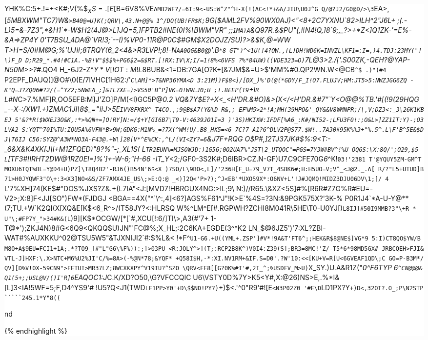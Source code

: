 YHK%C:5+.!=+<K#;$V%T;]]<VQS;R^P_4.WB`%4O$(%$$_XS=.%1*\1?,J:?
[E[$B=6V8%VE`AMB2WF?/=6I:9<-US:W^Z"^H-X(!(AC<!*+&A/JIU\U0J^G
Q/@?J2/G0@D/>\3`EA>,[*5MBXWM"TC7)W&`>B40@=U)K(;QRV\,43.N+@@%
1^/DO(UB!FR$K;`9G[$AML2FV%90WX0AJ)<"<8+2C7YXNU`82>ILH^2"J6L+
;(.-L)5=&-7Z3",*&H1`*-W$H2(4J@>L\]JQ=5,]FPTB2#NE(0I%\BWM"VR"
;;`1MA)A`&Q97R.&$PU"(,#N4!Q,]8`9;,_?>+*Z<]Q1ZK-'=E%-&A=>ZP4Y
0'T7BSU_4DA@`VR!3;`--I)%VP0-11R@P0C$#GM$X2DOJZ/SU)?>&$K,@=WW
T\>H=S/0#M@G;%'UJ#;8TRQY(6_2<4&>R3LVP!;8!-N`AA0QG&B0`@'.B`*8
GT")^<1U(]4?OW.,[L)DH!WD6K=INVZL\KF1=:I=,)4.TDJ:23MY("]\)F_D
D;R29_*.#4!#C1A.-%B!V"$$$%+PG6$2=&$RT.[!RX:IV\X;I/=1!8%<6VFS
?%*84UW)((VDE323=O)`7L@3>2./['.S00ZK,-QEH?@YAP-N50M>>?#*.QO4
H_-6J2\-Z^$Y*V[%NEHU]M:GU=NK-Y>J*E**`QE82<^0-'Z=X+T>HVZ:56<0
IOT:M!L8%$BUB&<1=DB:7GA[O?K+[&7JM$&=U>$'MM%#0.QP2WN.W<@CB`^$
.)"(#4`P2EPF_DAUQ(]@O#\0(E/7IVHC[1H62:/'*`C\AM]*>T&NP36YMA<D
3:21M))F$8<]/[DX_)%'D(@(*GDY/F_I!O7.FLUJV;HM:JT5>5:NWZJGG6ZQ
-K"Q=J?ZQ06#?2/(=^YZ2;5NWEA_;]&TL7XE=)>VS50'B^P]VK=0!W9LJ0;U
;!.8EEP(T9`+I`R`L#N*C>7.%MF]R,OO5EFB:M]J'ZO]P/M(<I)GC5P@*0.2
VQ&7Y$E?+X<_<H'DR.&#O)&>(X</<H'DR.&#7"`Y<O@@%TB.'#[(!9(29HQG
_--X-:/XW1.+)ZMAC1JI\8$_="#J>5E`IVV8FKRX^-T4CO.,;9@B$A7(Y&%D
R&,;-EF%M5>2*!A;MH(39HPO&'_QY&&V8WMNPR;/\,V;DZ3<:_3\26K1KBEJ
5'&?*R!$WXEJ3O&K,:*>%QN+=]O!RY]N:=/$+Y[GI6B7\T9-V:4639JO1I=3
)'3S)HKIXW:IFDF[%A6_:K#/NI52-;LFU3F0!:;O&L>]ZZ1IT:Y)-;O3LVA2
S:YQT^70I%TU:IQU5A%6VFN*B>9W;GDKG:M1N%_=?7X(^WM!U/.B8_HX5=<6
7C?7-A1?6^DLV2P@S77.$W!..7A30#95K%%3+"%.5^.L\F'B^5E&$DJ\T6IJ
C56:SYZ@^A3W*NO3A-F43@.+W\]28[V*^E%CK:,^L/(VI<ZY?=6`&J7F+RQG
O$P#,]2TJ37JK#$%*_:9<*T:-_6&X&K4XK[J\I+M1ZFQED)"8?%"-;_XL1S(
L`TR2EUN%=MJSOWJD:)1G56;0O2UA7%"JST\2_UTQOC"=PGS=7Y3W#BV^!%U
OQ6S:\X:8Q/';O29,$5-L`[TF3#!IRHT2DW@1RZ0*EI=]%']+-W-6;"H\-66
-IT_Y_<2;/GF0-3S2K#;D6IBR>CZ.N-GF)U7.C9CFE70G*6*^K!`03!'2381
T'@YQUY5ZM-GM^TMOXU6TQT%BL=Y@D4+U)PZ]\T8Q4B2'-RJ6()B54N'6$<X
)7SO/L\9BO<,L]/'236H[F_U=79_V7T_4SBK6#;H:H5UO=V;V^_<J@2._.A[
R/?"L5+UTUD]B71>H0JYQWF3"O\+:3<X3]NO<&S/ZF7AMX4JE_US\;>E:Q:@
_<)]2Q<'P>?);^J<EB'*UXO59X*:O6NV+L'!J#JQMQ!MIDZ3DJU06DV\1;[/
4`L'7%XH]74(KE$#"DOS%JXS?Z&.+(L7IA"<J:[MVD7!HBRGUX4NG:>IL;9\
N:)//R65.\&XZ<5S]#%[R6R#Z7G%R#EU=-V2>;X:8]F<JJ[SO")FW*(FJDGJ
<BGA==4X("^`\^:,4]<6?]AGS%F61^J"!K>E`%4S=?3N:&9PGK575X?'3K-%
P0R1J4`*A-U-Y@**(7;TU.+W`K2QI(X[XQ&E[K$<6_R^>/(T58JY?<:HLRSQ
W%^LM^E[#.RGPWH?ZCHI8M041R\5HE\T0-U0YJ[)`L8IJ]#50I9MMB?3"\+R
*U"\;#FP7Y_">34#K&(L`)9][K$*OCGW/[*[`#,XCU[!:6/]TI\>,A3(#'7+
1-T@*');ZKJ4N)8#G<6Q9<QKQQ$U)JN"'FC@%;X_HL;:2C6KA+EGDE(3^^K2
LN_$@6JZ5')'7:XL?ZBI-WAT#%AUXKKU^02@TSU5W5"&TJXNIJI2`#:$%L&<
!<HM>*F^`U1-G6.+U((YML+.ZSP']#V*!9A&T'FT6^;;HEK&R$8@NE$]VG*9
5:I)CT8QO$YW/BM8O+A$9EU=FCI1+1A;.*?TO9_]#"L"G6\%F%)):;]>03PU
<R:JOLY^>](T;:RCP2B8K^)V0I4:Z39(S];BR3=8MC!'Z/-T5*6*98MD5GX#
JRBCQEH>FJI&VTL-J]HXF:\.X>NTC+M6%U2%JI'C/%=8A>(-%@N*78;&YQF*
+Q58I$H,-*:XI.NV1RM+&IF.S=D0'.?W'10:<<[KU+V=R[U<6GVEAF1QD\;C
GO=P-B3M*/QV][D%V!OX-59CN9">FETUI>MR37LZ;8WCXKXPY^V19IU?^SZO
\QRV<FF8[[G?0K%#I'#,2I_^;%USDFV_M>U)`X_SY.)U.A&R1Z("*0^F6TYP
6`^CN@@@&Q1(5+;;USL@V/()I'R]6`EAQOC1:J*C.K/XD?O50,\G?VFCCQIC
U6\\VSTY0D%7Y>K5<Y#,X:@26)NS>E,.%*I&[L]3<IA!5WF=5;F,D4^YS9'#
!U5?Q<J1(TWD`LF1PP>Y0'+D\$$ND!PY?)`+)$<.'^0"R9'#![E`<N3P02Z0
'#E\D`LD1PX?Y`+)D<,32OT?.O_;P\N2STP`````245.1*Y"8((`

nd

{% endhighlight %}

